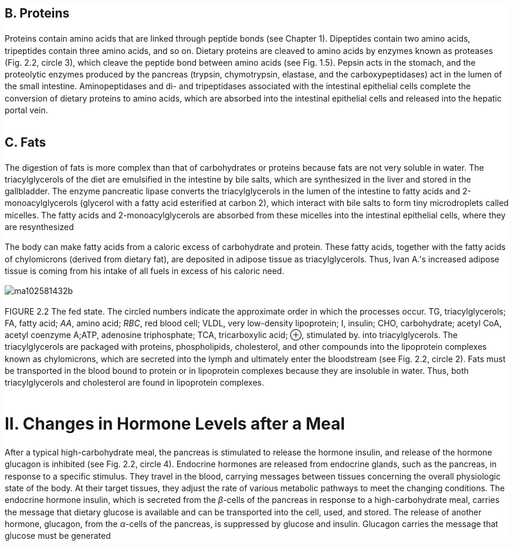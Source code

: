 ## B. Proteins

Proteins contain amino acids that are linked through peptide bonds (see Chapter 1). Dipeptides contain two amino acids, tripeptides contain three amino acids, and so on. Dietary proteins are cleaved to amino acids by enzymes known as proteases (Fig. 2.2, circle 3), which cleave the peptide bond between amino acids (see Fig. 1.5). Pepsin acts in the stomach, and the proteolytic enzymes produced by the pancreas (trypsin, chymotrypsin, elastase, and the carboxypeptidases) act in the lumen of the small intestine. Aminopeptidases and di- and tripeptidases associated with the intestinal epithelial cells complete the conversion of dietary proteins to amino acids, which are absorbed into the intestinal epithelial cells and released into the hepatic portal vein.

## C. Fats

The digestion of fats is more complex than that of carbohydrates or proteins because fats are not very soluble in water. The triacylglycerols of the diet are emulsified in the intestine by bile salts, which are synthesized in the liver and stored in the gallbladder. The enzyme pancreatic lipase converts the triacylglycerols in the lumen of the intestine to fatty acids and 2-monoacylglycerols (glycerol with a fatty acid esterified at carbon 2), which interact with bile salts to form tiny microdroplets called micelles. The fatty acids and 2-monoacylglycerols are absorbed from these micelles into the intestinal epithelial cells, where they are resynthesized

The body can make fatty acids from a caloric excess of carbohydrate and protein. These fatty acids, together with the fatty acids of chylomicrons (derived from dietary fat), are deposited in adipose tissue as triacylglycerols. Thus, Ivan A.'s increased adipose tissue is coming from his intake of all fuels in excess of his caloric need.

![ma102581432b](ma102581432b.jpg)

FIGURE 2.2 The fed state. The circled numbers indicate the approximate order in which the processes occur. TG, triacylglycerols; FA, fatty acid; $A A$, amino acid; $R B C$, red blood cell; VLDL, very low-density lipoprotein; I, insulin; CHO, carbohydrate; acetyl CoA, acetyl coenzyme A;ATP, adenosine triphosphate; TCA, tricarboxylic acid; $\oplus$, stimulated by.
into triacylglycerols. The triacylglycerols are packaged with proteins, phospholipids, cholesterol, and other compounds into the lipoprotein complexes known as chylomicrons, which are secreted into the lymph and ultimately enter the bloodstream (see Fig. 2.2, circle 2). Fats must be transported in the blood bound to protein or in lipoprotein complexes because they are insoluble in water. Thus, both triacylglycerols and cholesterol are found in lipoprotein complexes.

# II. Changes in Hormone Levels after a Meal 

After a typical high-carbohydrate meal, the pancreas is stimulated to release the hormone insulin, and release of the hormone glucagon is inhibited (see Fig. 2.2, circle 4). Endocrine hormones are released from endocrine glands, such as the pancreas, in response to a specific stimulus. They travel in the blood, carrying messages between tissues concerning the overall physiologic state of the body. At their target tissues, they adjust the rate of various metabolic pathways to meet the changing conditions. The endocrine hormone insulin, which is secreted from the $\beta$-cells of the pancreas in response to a high-carbohydrate meal, carries the message that dietary glucose is available and can be transported into the cell, used, and stored. The release of another hormone, glucagon, from the $\alpha$-cells of the pancreas, is suppressed by glucose and insulin. Glucagon carries the message that glucose must be generated
